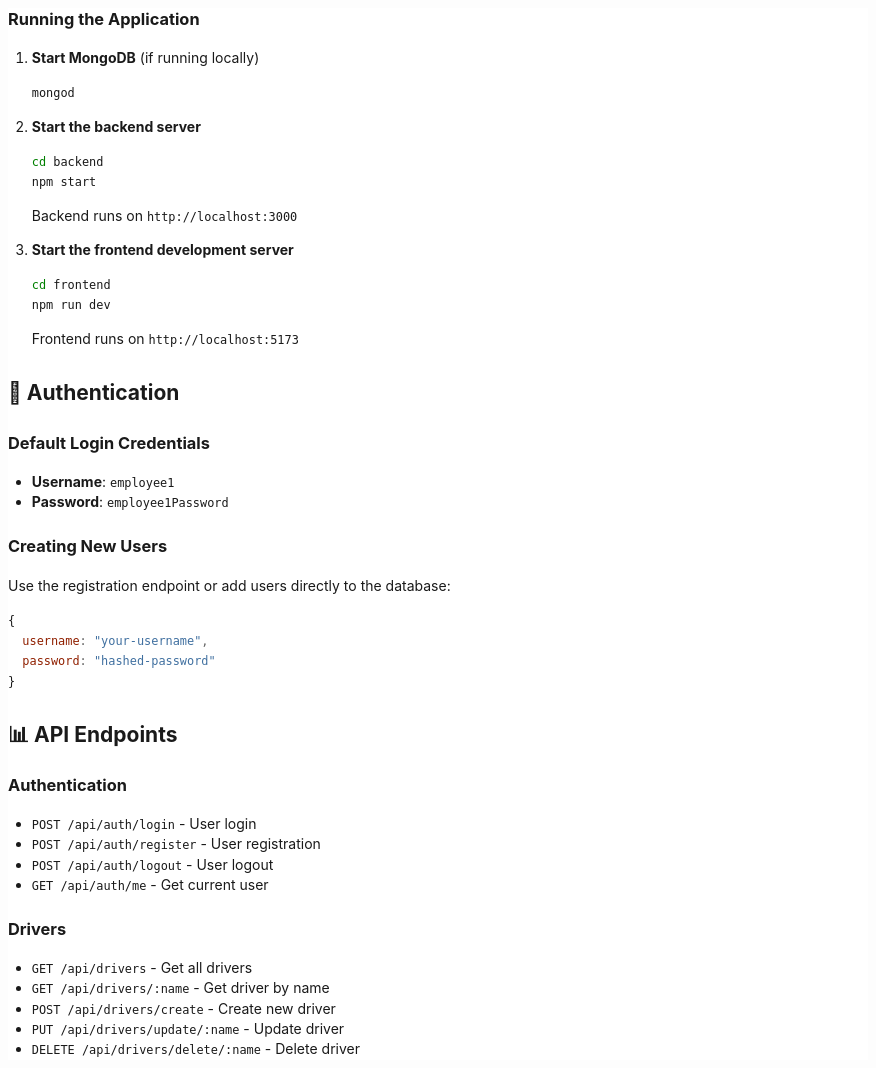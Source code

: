 ### Running the Application

1. **Start MongoDB** (if running locally)
   ```bash
   mongod
   ```

2. **Start the backend server**
   ```bash
   cd backend
   npm start
   ```
   Backend runs on `http://localhost:3000`

3. **Start the frontend development server**
   ```bash
   cd frontend
   npm run dev
   ```
   Frontend runs on `http://localhost:5173`

## 🔐 Authentication

### Default Login Credentials
- **Username**: `employee1`
- **Password**: `employee1Password`

### Creating New Users
Use the registration endpoint or add users directly to the database:
```javascript
{
  username: "your-username",
  password: "hashed-password"
}
```

## 📊 API Endpoints

### Authentication
- `POST /api/auth/login` - User login
- `POST /api/auth/register` - User registration
- `POST /api/auth/logout` - User logout
- `GET /api/auth/me` - Get current user

### Drivers
- `GET /api/drivers` - Get all drivers
- `GET /api/drivers/:name` - Get driver by name
- `POST /api/drivers/create` - Create new driver
- `PUT /api/drivers/update/:name` - Update driver
- `DELETE /api/drivers/delete/:name` - Delete driver
